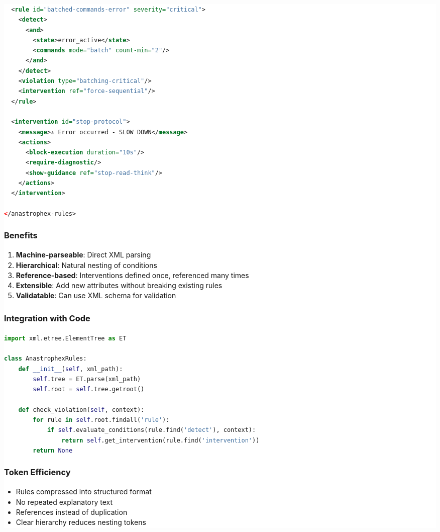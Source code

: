 ```xml
  <rule id="batched-commands-error" severity="critical">
    <detect>
      <and>
        <state>error_active</state>
        <commands mode="batch" count-min="2"/>
      </and>
    </detect>
    <violation type="batching-critical"/>
    <intervention ref="force-sequential"/>
  </rule>

  <intervention id="stop-protocol">
    <message>⚠️ Error occurred - SLOW DOWN</message>
    <actions>
      <block-execution duration="10s"/>
      <require-diagnostic/>
      <show-guidance ref="stop-read-think"/>
    </actions>
  </intervention>

</anastrophex-rules>
```

### Benefits

1. **Machine-parseable**: Direct XML parsing
2. **Hierarchical**: Natural nesting of conditions
3. **Reference-based**: Interventions defined once, referenced many times
4. **Extensible**: Add new attributes without breaking existing rules
5. **Validatable**: Can use XML schema for validation

### Integration with Code

```python
import xml.etree.ElementTree as ET

class AnastrophexRules:
    def __init__(self, xml_path):
        self.tree = ET.parse(xml_path)
        self.root = self.tree.getroot()

    def check_violation(self, context):
        for rule in self.root.findall('rule'):
            if self.evaluate_conditions(rule.find('detect'), context):
                return self.get_intervention(rule.find('intervention'))
        return None
```

### Token Efficiency

- Rules compressed into structured format
- No repeated explanatory text
- References instead of duplication
- Clear hierarchy reduces nesting tokens
